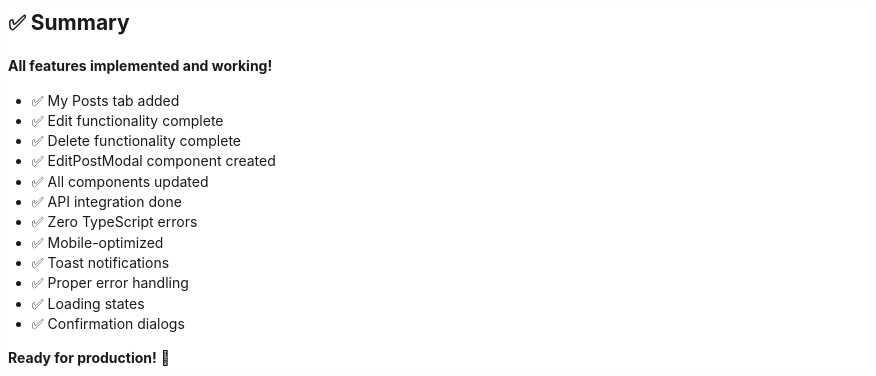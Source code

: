 ## ✅ Summary

**All features implemented and working!**

- ✅ My Posts tab added
- ✅ Edit functionality complete
- ✅ Delete functionality complete
- ✅ EditPostModal component created
- ✅ All components updated
- ✅ API integration done
- ✅ Zero TypeScript errors
- ✅ Mobile-optimized
- ✅ Toast notifications
- ✅ Proper error handling
- ✅ Loading states
- ✅ Confirmation dialogs

**Ready for production!** 🚀
